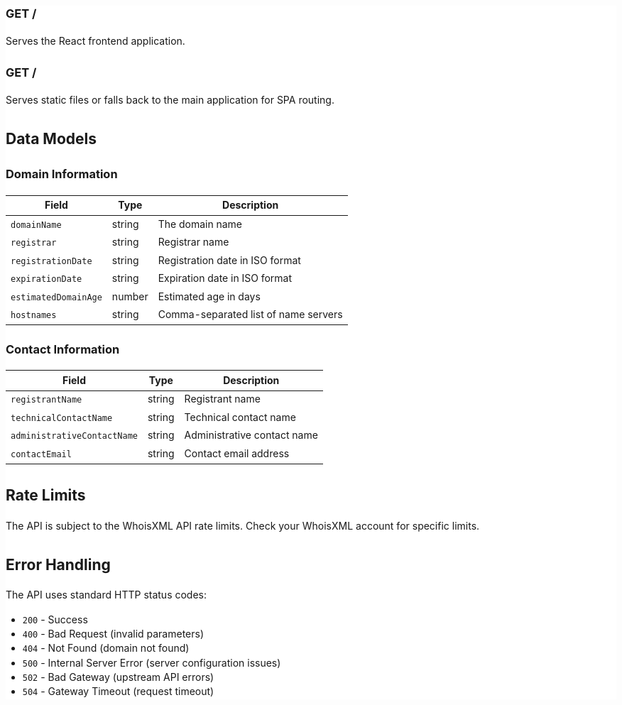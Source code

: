 ### GET /

Serves the React frontend application.

### GET /<path>

Serves static files or falls back to the main application for SPA routing.

## Data Models

### Domain Information

| Field | Type | Description |
|-------|------|-------------|
| `domainName` | string | The domain name |
| `registrar` | string | Registrar name |
| `registrationDate` | string | Registration date in ISO format |
| `expirationDate` | string | Expiration date in ISO format |
| `estimatedDomainAge` | number | Estimated age in days |
| `hostnames` | string | Comma-separated list of name servers |

### Contact Information

| Field | Type | Description |
|-------|------|-------------|
| `registrantName` | string | Registrant name |
| `technicalContactName` | string | Technical contact name |
| `administrativeContactName` | string | Administrative contact name |
| `contactEmail` | string | Contact email address |

## Rate Limits

The API is subject to the WhoisXML API rate limits. Check your WhoisXML account for specific limits.

## Error Handling

The API uses standard HTTP status codes:

- `200` - Success
- `400` - Bad Request (invalid parameters)
- `404` - Not Found (domain not found)
- `500` - Internal Server Error (server configuration issues)
- `502` - Bad Gateway (upstream API errors)
- `504` - Gateway Timeout (request timeout)
